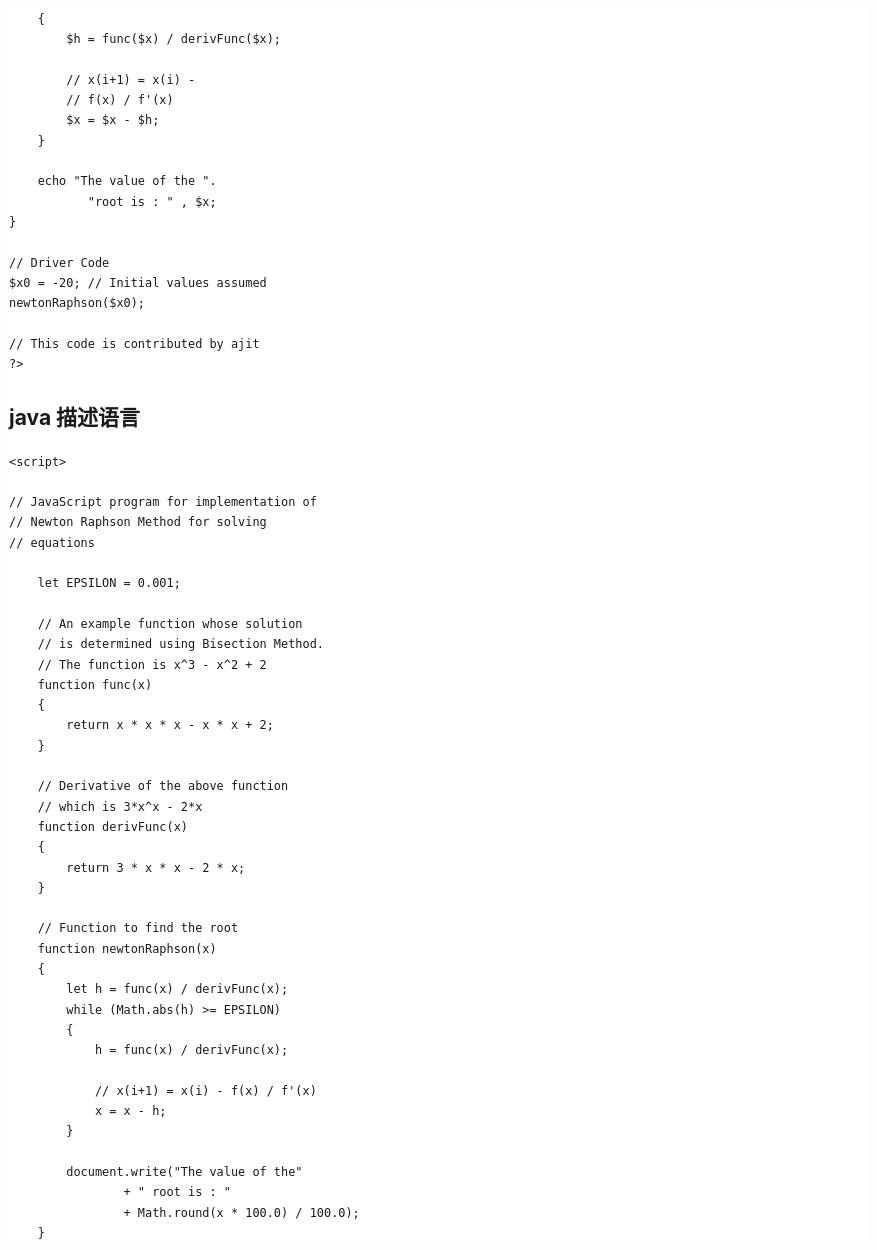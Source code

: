 ```
    {
        $h = func($x) / derivFunc($x);

        // x(i+1) = x(i) -
        // f(x) / f'(x)
        $x = $x - $h;
    }

    echo "The value of the ".
           "root is : " , $x;
}

// Driver Code
$x0 = -20; // Initial values assumed
newtonRaphson($x0);

// This code is contributed by ajit
?>
```

## java 描述语言

```
<script>

// JavaScript program for implementation of
// Newton Raphson Method for solving
// equations

    let EPSILON = 0.001;

    // An example function whose solution
    // is determined using Bisection Method.
    // The function is x^3 - x^2 + 2
    function func(x)
    {
        return x * x * x - x * x + 2;
    }

    // Derivative of the above function
    // which is 3*x^x - 2*x
    function derivFunc(x)
    {
        return 3 * x * x - 2 * x;
    }

    // Function to find the root
    function newtonRaphson(x)
    {
        let h = func(x) / derivFunc(x);
        while (Math.abs(h) >= EPSILON)
        {
            h = func(x) / derivFunc(x);

            // x(i+1) = x(i) - f(x) / f'(x)
            x = x - h;
        }

        document.write("The value of the"
                + " root is : "
                + Math.round(x * 100.0) / 100.0);
    }

```